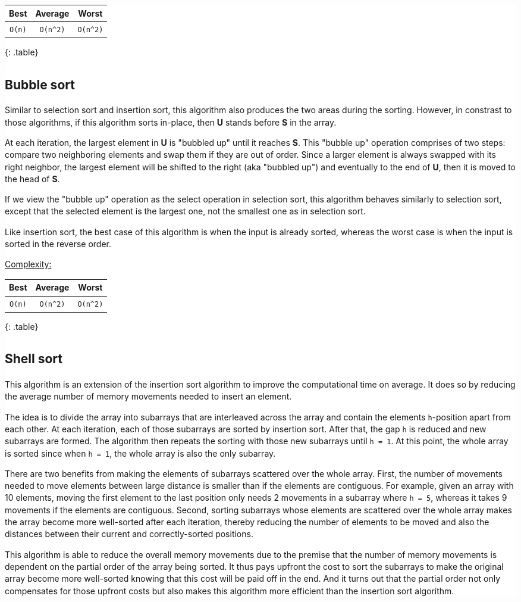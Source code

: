 | Best | Average | Worst |
| :----: | :------: | :-----: |
| `O(n)` | `O(n^2)` | `O(n^2)` |
{: .table}

## Bubble sort

Similar to selection sort and insertion sort, this algorithm also produces the two areas during the sorting. However, in constrast to those algorithms, if this algorithm sorts in-place, then __U__ stands before __S__ in the array.

At each iteration, the largest element in __U__ is "bubbled up" until it reaches __S__. This "bubble up" operation comprises of two steps: compare two neighboring elements and swap them if they are out of order. Since a larger element is always swapped with its right neighbor, the largest element will be shifted to the right (aka "bubbled up") and eventually to the end of __U__, then it is moved to the head of __S__.

If we view the "bubble up" operation as the select operation in selection sort, this algorithm behaves similarly to selection sort, except that the selected element is the largest one, not the smallest one as in selection sort.

Like insertion sort, the best case of this algorithm is when the input is already sorted, whereas the worst case is when the input is sorted in the reverse order.

[Complexity:](https://en.wikipedia.org/wiki/Bubble_sort)

| Best | Average | Worst |
| :----: | :------: | :-----: |
| `O(n)` | `O(n^2)` | `O(n^2)` |
{: .table}

## Shell sort

This algorithm is an extension of the insertion sort algorithm to improve the computational time on average. It does so by reducing the average number of memory movements needed to insert an element.

The idea is to divide the array into subarrays that are interleaved across the array and contain the elements `h`-position apart from each other. At each iteration, each of those subarrays are sorted by insertion sort. After that, the gap `h` is reduced and new subarrays are formed. The algorithm then repeats the sorting with those new subarrays until `h = 1`. At this point, the whole array is sorted since when `h = 1`, the whole array is also the only subarray.

There are two benefits from making the elements of subarrays scattered over the whole array. First, the number of movements needed to move elements between large distance is smaller than if the elements are contiguous. For example, given an array with 10 elements, moving the first element to the last position only needs 2 movements in a subarray where `h = 5`, whereas it takes 9 movements if the elements are contiguous. Second, sorting subarrays whose elements are scattered over the whole array makes the array become more well-sorted after each iteration, thereby reducing the number of elements to be moved and also the distances between their current and correctly-sorted positions.

This algorithm is able to reduce the overall memory movements due to the premise that the number of memory movements is dependent on the partial order of the array being sorted. It thus pays upfront the cost to sort the subarrays to make the original array become more well-sorted knowing that this cost will be paid off in the end. And it turns out that the partial order not only compensates for those upfront costs but also makes this algorithm more efficient than the insertion sort algorithm.
